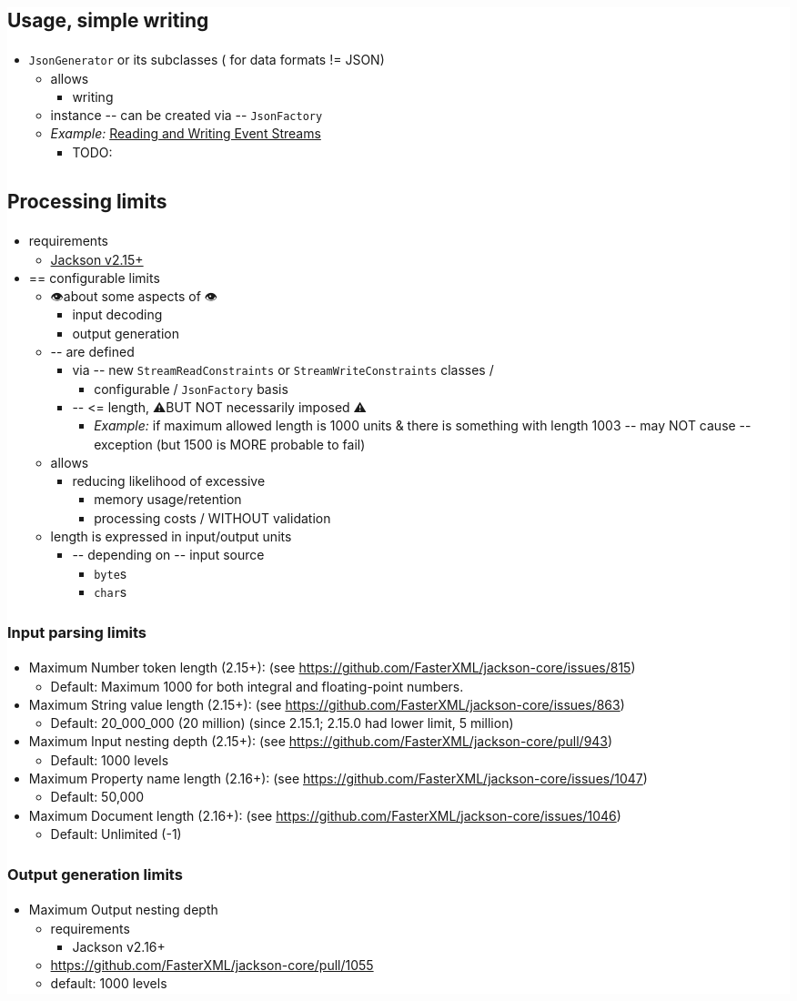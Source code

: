 ## Usage, simple writing

* `JsonGenerator` or its subclasses ( for data formats != JSON)
  * allows
    * writing
  * instance -- can be created via -- `JsonFactory`
  * _Example:_ [Reading and Writing Event Streams](http://www.cowtowncoder.com/blog/archives/2009/01/entry_132.html)
    * TODO:

## Processing limits

* requirements
  * [Jackson v2.15+](https://github.com/FasterXML/jackson/wiki/Jackson-Release-2.15)
* == configurable limits
  * 👁️about some aspects of 👁️ 
    * input decoding
    * output generation
  * -- are defined 
    * via -- new `StreamReadConstraints` or `StreamWriteConstraints` classes /
      * configurable / `JsonFactory` basis 
    * -- <= length, ⚠️BUT NOT necessarily imposed ⚠️
      * _Example:_ if maximum allowed length is 1000 units & there is something with length 1003 -- may NOT cause -- exception (but 1500 is MORE probable to fail)
  * allows
    * reducing likelihood of excessive
      * memory usage/retention
      * processing costs / WITHOUT validation  
  * length is expressed in input/output units
    * -- depending on -- input source
      * `byte`s
      * `char`s

### Input parsing limits

* Maximum Number token length (2.15+): (see https://github.com/FasterXML/jackson-core/issues/815)
    * Default: Maximum 1000 for both integral and floating-point numbers.
* Maximum String value length (2.15+): (see https://github.com/FasterXML/jackson-core/issues/863)
    * Default: 20_000_000 (20 million) (since 2.15.1; 2.15.0 had lower limit, 5 million)
* Maximum Input nesting depth (2.15+): (see https://github.com/FasterXML/jackson-core/pull/943)
    * Default: 1000 levels
* Maximum Property name length (2.16+): (see https://github.com/FasterXML/jackson-core/issues/1047)
    * Default: 50,000
* Maximum Document length (2.16+): (see https://github.com/FasterXML/jackson-core/issues/1046)
    * Default: Unlimited (-1)

### Output generation limits

* Maximum Output nesting depth
  * requirements
    * Jackson v2.16+
  * https://github.com/FasterXML/jackson-core/pull/1055
  * default: 1000 levels
